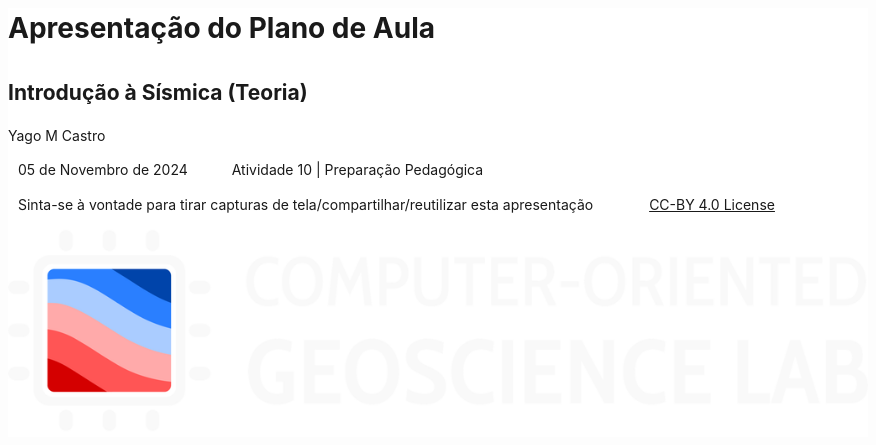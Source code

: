 





<div class="r-stretch">
</div>

<h1 id="talk-title">
  Apresentação do Plano de Aula
</h1>

## Introdução à Sísmica (Teoria)

<p id="talk-authors">
  <a>Yago M Castro</a>
</p>


<div class="row talk-info">
<div class="col-large">

<i class="fa fa-calendar-alt" style="margin: 0 10px 0 0"></i>
05 de Novembro de 2024
<span style="margin: 0 20px"></span>
Atividade 10 | Preparação Pedagógica


<i class="fa fa-camera" style="margin: 0 10px 0 0"></i>
Sinta-se à vontade para tirar capturas de tela/compartilhar/reutilizar esta apresentação
<span style="margin: 0 20px"></span>
<a href="https://creativecommons.org/licenses/by/4.0/"><i class="fab fa-creative-commons"></i><i class="fab fa-creative-commons-by" style="margin: 0 10px 0 2px"></i>CC-BY 4.0 License</a>

</div>
<div class="col-medium">


<div class="talk-logos-container">
<div class="talk-logos">
  <a href="https://www.compgeolab.org"><img src="assets/compgeolab-banner-light.svg" alt="Computer-Oriented Geoscience Lab"></a>